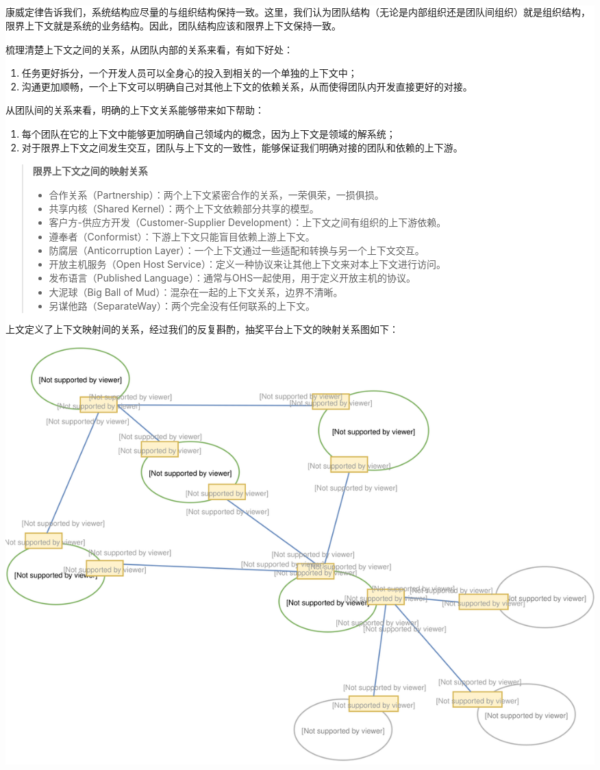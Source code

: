 康威定律告诉我们，系统结构应尽量的与组织结构保持一致。这里，我们认为团队结构（无论是内部组织还是团队间组织）就是组织结构，限界上下文就是系统的业务结构。因此，团队结构应该和限界上下文保持一致。

梳理清楚上下文之间的关系，从团队内部的关系来看，有如下好处：

1. 任务更好拆分，一个开发人员可以全身心的投入到相关的一个单独的上下文中；
1. 沟通更加顺畅，一个上下文可以明确自己对其他上下文的依赖关系，从而使得团队内开发直接更好的对接。

从团队间的关系来看，明确的上下文关系能够带来如下帮助：

1. 每个团队在它的上下文中能够更加明确自己领域内的概念，因为上下文是领域的解系统；
1. 对于限界上下文之间发生交互，团队与上下文的一致性，能够保证我们明确对接的团队和依赖的上下游。

> **限界上下文之间的映射关系**
>
> - 合作关系（Partnership）：两个上下文紧密合作的关系，一荣俱荣，一损俱损。
> - 共享内核（Shared Kernel）：两个上下文依赖部分共享的模型。
> - 客户方-供应方开发（Customer-Supplier Development）：上下文之间有组织的上下游依赖。
> - 遵奉者（Conformist）：下游上下文只能盲目依赖上游上下文。
> - 防腐层（Anticorruption Layer）：一个上下文通过一些适配和转换与另一个上下文交互。
> - 开放主机服务（Open Host Service）：定义一种协议来让其他上下文来对本上下文进行访问。
> - 发布语言（Published Language）：通常与OHS一起使用，用于定义开放主机的协议。
> - 大泥球（Big Ball of Mud）：混杂在一起的上下文关系，边界不清晰。
> - 另谋他路（SeparateWay）：两个完全没有任何联系的上下文。

上文定义了上下文映射间的关系，经过我们的反复斟酌，抽奖平台上下文的映射关系图如下：

![上下文映射关系](assets/a694c7a8.svg)
